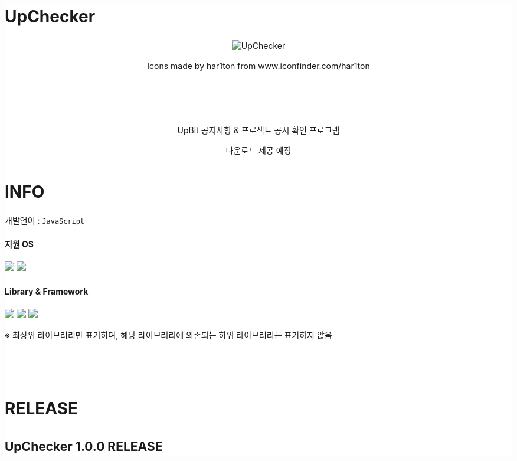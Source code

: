 # UpChecker

<p align="center">
	<img src="https://user-images.githubusercontent.com/50317129/110218958-c44be300-7eff-11eb-926c-9dd18d92fc2e.png" width="256" height="256" alt="UpChecker" title="UpChecker" />
</p>

<p align="center">
	Icons made by <a href="https://www.flaticon.com/authors/freepik" title="har1ton">har1ton</a> from <a href="https://www.iconfinder.com/har1ton" title="har1ton"> www.iconfinder.com/har1ton</a>
</p>

<br />
<br />
<br />

<p align="center">
	UpBit 공지사항 & 프로젝트 공시 확인 프로그램
</p>

<p align="center">
	다운로드 제공 예정
</p>

# INFO

개발언어 : `JavaScript`

#### 지원 OS
<img src="https://img.shields.io/badge/Windows10-0078D6?style=flat-square&logo=Windows&logoColor=white"/>

<img src="https://img.shields.io/badge/MacOS (지원예정)-000000?style=flat-square&logo=Apple&logoColor=white"/>

#### Library & Framework
<img src="https://img.shields.io/badge/Node.js-339933?style=flat-square&logo=Node.js&logoColor=white&link=https://nodejs.org/ko/"/>

<img src="https://img.shields.io/badge/electon-47848F?style=flat-square&logo=Electron&logoColor=white&link=https://www.electronjs.org/"/>

<img src="https://img.shields.io/badge/electon%20builder-47848F?style=flat-square&logo=Electron&logoColor=white&link=https://www.electron.build"/>

<br />

※ 최상위 라이브러리만 표기하며, 해당 라이브러리에 의존되는 하위 라이브러리는 표기하지 않음

<br />
<br />

# RELEASE

## UpChecker 1.0.0 RELEASE
